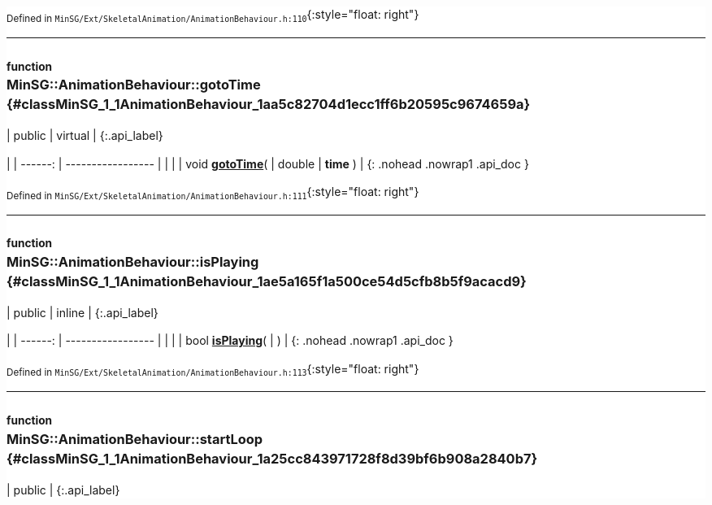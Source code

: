 



<sub>Defined in `MinSG/Ext/SkeletalAnimation/AnimationBehaviour.h:110`</sub>{:style="float: right"}

-------------------------------------------------------------------

### <small>function</small><br/> MinSG::AnimationBehaviour::gotoTime {#classMinSG_1_1AnimationBehaviour_1aa5c82704d1ecc1ff6b20595c9674659a}

| public | virtual |
{:.api_label}

|
| ------: | ----------------- |
|  |
| void **[gotoTime](#classMinSG_1_1AnimationBehaviour_1aa5c82704d1ecc1ff6b20595c9674659a)**( | double | **time** ) |
{: .nohead .nowrap1 .api_doc }





<sub>Defined in `MinSG/Ext/SkeletalAnimation/AnimationBehaviour.h:111`</sub>{:style="float: right"}

-------------------------------------------------------------------

### <small>function</small><br/> MinSG::AnimationBehaviour::isPlaying {#classMinSG_1_1AnimationBehaviour_1ae5a165f1a500ce54d5cfb8b5f9acacd9}

| public | inline |
{:.api_label}

|
| ------: | ----------------- |
|  |
| bool **[isPlaying](#classMinSG_1_1AnimationBehaviour_1ae5a165f1a500ce54d5cfb8b5f9acacd9)**( |  ) |
{: .nohead .nowrap1 .api_doc }





<sub>Defined in `MinSG/Ext/SkeletalAnimation/AnimationBehaviour.h:113`</sub>{:style="float: right"}

-------------------------------------------------------------------

### <small>function</small><br/> MinSG::AnimationBehaviour::startLoop {#classMinSG_1_1AnimationBehaviour_1a25cc843971728f8d39bf6b908a2840b7}

| public |
{:.api_label}

